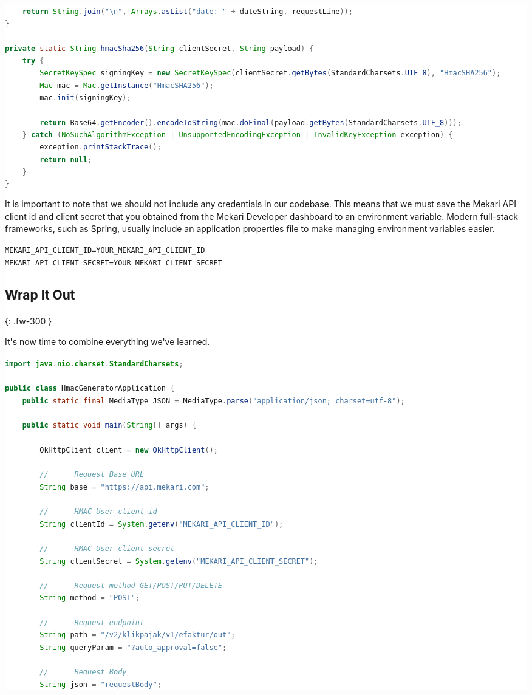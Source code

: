 ```java
    return String.join("\n", Arrays.asList("date: " + dateString, requestLine));
}

private static String hmacSha256(String clientSecret, String payload) {
    try {
        SecretKeySpec signingKey = new SecretKeySpec(clientSecret.getBytes(StandardCharsets.UTF_8), "HmacSHA256");
        Mac mac = Mac.getInstance("HmacSHA256");
        mac.init(signingKey);

        return Base64.getEncoder().encodeToString(mac.doFinal(payload.getBytes(StandardCharsets.UTF_8)));
    } catch (NoSuchAlgorithmException | UnsupportedEncodingException | InvalidKeyException exception) {
        exception.printStackTrace();
        return null;
    }
}
```


It is important to note that we should not include any credentials in our codebase. This means that we must save the Mekari API client id and client secret that you obtained from the Mekari Developer dashboard to an environment variable. Modern full-stack frameworks, such as Spring, usually include an application properties file to make managing environment variables easier.

```
MEKARI_API_CLIENT_ID=YOUR_MEKARI_API_CLIENT_ID
MEKARI_API_CLIENT_SECRET=YOUR_MEKARI_CLIENT_SECRET
```

## Wrap It Out
{: .fw-300 }

It's now time to combine everything we've learned.

```java
import java.nio.charset.StandardCharsets;

public class HmacGeneratorApplication {
    public static final MediaType JSON = MediaType.parse("application/json; charset=utf-8");

    public static void main(String[] args) {

        OkHttpClient client = new OkHttpClient();

        //      Request Base URL
        String base = "https://api.mekari.com";

        //      HMAC User client id
        String clientId = System.getenv("MEKARI_API_CLIENT_ID");

        //      HMAC User client secret
        String clientSecret = System.getenv("MEKARI_API_CLIENT_SECRET");

        //      Request method GET/POST/PUT/DELETE
        String method = "POST";

        //      Request endpoint
        String path = "/v2/klikpajak/v1/efaktur/out";
        String queryParam = "?auto_approval=false";

        //      Request Body
        String json = "requestBody";

```